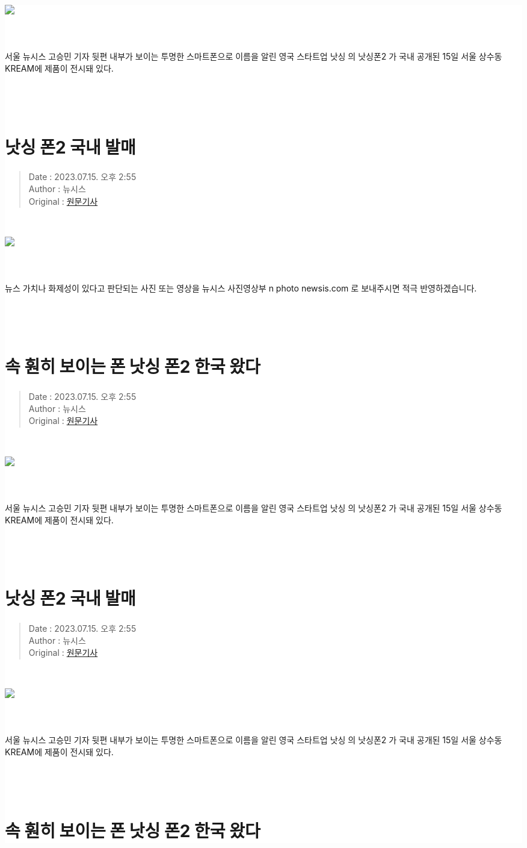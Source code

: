<img src="https://imgnews.pstatic.net/image/003/2023/07/15/NISI20230715_0019959268_web_20230715145342_20230715145516462.jpg?type=w647" id="img1"></img>  
<br/><br/>  
  
서울 뉴시스 고승민 기자 뒷편 내부가 보이는 투명한 스마트폰으로 이름을 알린 영국 스타트업 낫싱 의 낫싱폰2 가 국내 공개된 15일 서울 상수동 KREAM에 제품이 전시돼 있다.  
<br/><br/><br/>  

  
# 낫싱 폰2 국내 발매  
  
> Date : 2023.07.15. 오후 2:55  
> Author : 뉴시스  
> Original : [원문기사](https://n.news.naver.com/mnews/article/003/0011975654?sid=105)  
<br/>  
  
<img src="https://imgnews.pstatic.net/image/003/2023/07/15/NISI20230715_0019959276_web_20230715145342_20230715145512865.jpg?type=w647" id="img1"></img>  
<br/><br/>  
  
뉴스 가치나 화제성이 있다고 판단되는 사진 또는 영상을 뉴시스 사진영상부 n photo newsis.com 로 보내주시면 적극 반영하겠습니다.  
<br/><br/><br/>  

  
# 속 훤히 보이는 폰 낫싱 폰2 한국 왔다  
  
> Date : 2023.07.15. 오후 2:55  
> Author : 뉴시스  
> Original : [원문기사](https://n.news.naver.com/mnews/article/003/0011975653?sid=105)  
<br/>  
  
<img src="https://imgnews.pstatic.net/image/003/2023/07/15/NISI20230715_0019959286_web_20230715145342_20230715145511071.jpg?type=w647" id="img1"></img>  
<br/><br/>  
  
서울 뉴시스 고승민 기자 뒷편 내부가 보이는 투명한 스마트폰으로 이름을 알린 영국 스타트업 낫싱 의 낫싱폰2 가 국내 공개된 15일 서울 상수동 KREAM에 제품이 전시돼 있다.  
<br/><br/><br/>  

  
# 낫싱 폰2 국내 발매  
  
> Date : 2023.07.15. 오후 2:55  
> Author : 뉴시스  
> Original : [원문기사](https://n.news.naver.com/mnews/article/003/0011975652?sid=105)  
<br/>  
  
<img src="https://imgnews.pstatic.net/image/003/2023/07/15/NISI20230715_0019959285_web_20230715145342_20230715145509152.jpg?type=w647" id="img1"></img>  
<br/><br/>  
  
서울 뉴시스 고승민 기자 뒷편 내부가 보이는 투명한 스마트폰으로 이름을 알린 영국 스타트업 낫싱 의 낫싱폰2 가 국내 공개된 15일 서울 상수동 KREAM에 제품이 전시돼 있다.  
<br/><br/><br/>  

  
# 속 훤히 보이는 폰 낫싱 폰2 한국 왔다  
  